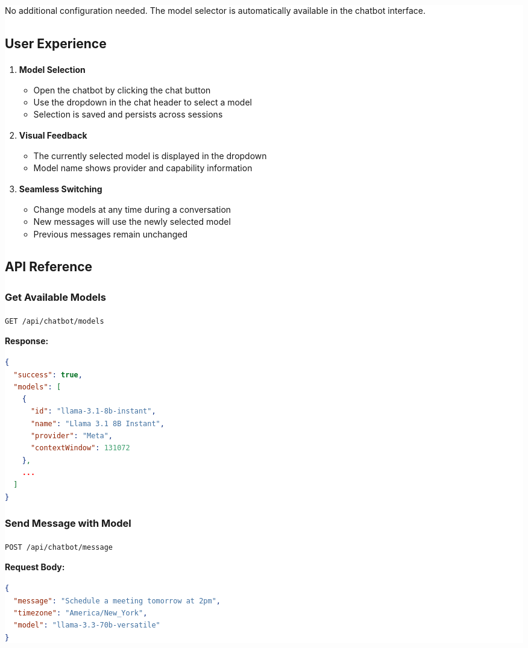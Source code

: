 No additional configuration needed. The model selector is automatically available in the chatbot interface.

## User Experience

1. **Model Selection**

   - Open the chatbot by clicking the chat button
   - Use the dropdown in the chat header to select a model
   - Selection is saved and persists across sessions

2. **Visual Feedback**

   - The currently selected model is displayed in the dropdown
   - Model name shows provider and capability information

3. **Seamless Switching**
   - Change models at any time during a conversation
   - New messages will use the newly selected model
   - Previous messages remain unchanged

## API Reference

### Get Available Models

```
GET /api/chatbot/models
```

**Response:**

```json
{
  "success": true,
  "models": [
    {
      "id": "llama-3.1-8b-instant",
      "name": "Llama 3.1 8B Instant",
      "provider": "Meta",
      "contextWindow": 131072
    },
    ...
  ]
}
```

### Send Message with Model

```
POST /api/chatbot/message
```

**Request Body:**

```json
{
  "message": "Schedule a meeting tomorrow at 2pm",
  "timezone": "America/New_York",
  "model": "llama-3.3-70b-versatile"
}
```
